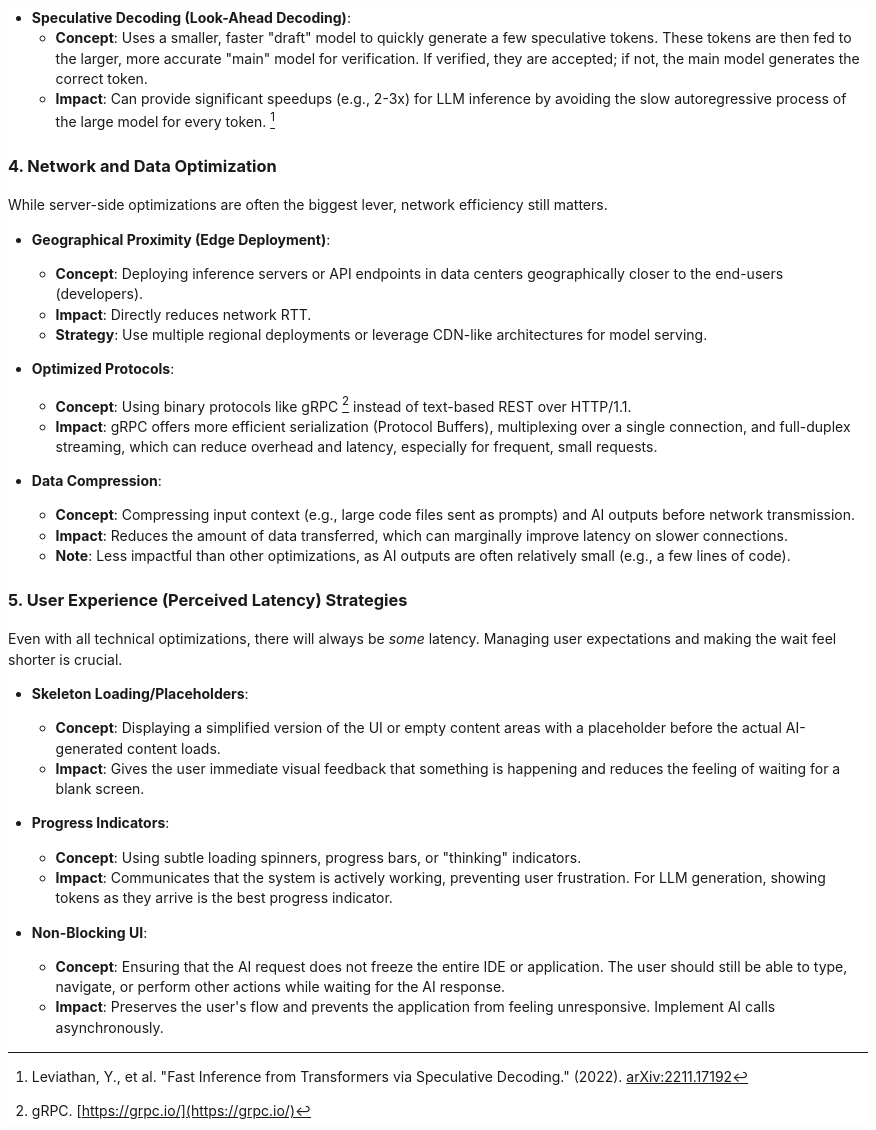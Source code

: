 *   **Speculative Decoding (Look-Ahead Decoding)**:
    *   **Concept**: Uses a smaller, faster "draft" model to quickly generate a few speculative tokens. These tokens are then fed to the larger, more accurate "main" model for verification. If verified, they are accepted; if not, the main model generates the correct token.
    *   **Impact**: Can provide significant speedups (e.g., 2-3x) for LLM inference by avoiding the slow autoregressive process of the large model for every token. [^8]

### 4. Network and Data Optimization

While server-side optimizations are often the biggest lever, network efficiency still matters.

*   **Geographical Proximity (Edge Deployment)**:
    *   **Concept**: Deploying inference servers or API endpoints in data centers geographically closer to the end-users (developers).
    *   **Impact**: Directly reduces network RTT.
    *   **Strategy**: Use multiple regional deployments or leverage CDN-like architectures for model serving.

*   **Optimized Protocols**:
    *   **Concept**: Using binary protocols like gRPC [^9] instead of text-based REST over HTTP/1.1.
    *   **Impact**: gRPC offers more efficient serialization (Protocol Buffers), multiplexing over a single connection, and full-duplex streaming, which can reduce overhead and latency, especially for frequent, small requests.

*   **Data Compression**:
    *   **Concept**: Compressing input context (e.g., large code files sent as prompts) and AI outputs before network transmission.
    *   **Impact**: Reduces the amount of data transferred, which can marginally improve latency on slower connections.
    *   **Note**: Less impactful than other optimizations, as AI outputs are often relatively small (e.g., a few lines of code).

### 5. User Experience (Perceived Latency) Strategies

Even with all technical optimizations, there will always be *some* latency. Managing user expectations and making the wait feel shorter is crucial.

*   **Skeleton Loading/Placeholders**:
    *   **Concept**: Displaying a simplified version of the UI or empty content areas with a placeholder before the actual AI-generated content loads.
    *   **Impact**: Gives the user immediate visual feedback that something is happening and reduces the feeling of waiting for a blank screen.

*   **Progress Indicators**:
    *   **Concept**: Using subtle loading spinners, progress bars, or "thinking" indicators.
    *   **Impact**: Communicates that the system is actively working, preventing user frustration. For LLM generation, showing tokens as they arrive is the best progress indicator.

*   **Non-Blocking UI**:
    *   **Concept**: Ensuring that the AI request does not freeze the entire IDE or application. The user should still be able to type, navigate, or perform other actions while waiting for the AI response.
    *   **Impact**: Preserves the user's flow and prevents the application from feeling unresponsive. Implement AI calls asynchronously.


[^1]: Sanh, V., et al. "DistilBERT, a distilled version of BERT: smaller, faster, cheaper and lighter." (2019). [arXiv:1910.01108](https://arxiv.org/abs/1910.01108)
[^2]: Hu, E.J., et al. "LoRA: Low-Rank Adaptation of Large Language Models." (2021). [arXiv:2106.09685](https://arxiv.org/abs/2106.09685)
[^3]: Dettmers, T., et al. "QLoRA: Efficient Finetuning of Quantized LLMs on Consumer GPUs." (2023). [arXiv:2305.14314](https://arxiv.org/abs/2305.14314)
[^4]: NVIDIA TensorRT. [https://developer.nvidia.com/tensorrt](https://developer.nvidia.com/tensorrt)
[^5]: ONNX Runtime. [https://onnxruntime.ai/](https://onnxruntime.ai/)
[^6]: Intel OpenVINO Toolkit. [https://www.intel.com/content/www/us/en/developer/tools/openvino-toolkit.html](https://www.intel.com/content/www/us/en/developer/tools/openvino-toolkit.html)
[^7]: Apache TVM. [https://tvm.apache.org/](https://tvm.apache.org/)
[^8]: Leviathan, Y., et al. "Fast Inference from Transformers via Speculative Decoding." (2022). [arXiv:2211.17192](https://arxiv.org/abs/2211.17192)
[^9]: gRPC. [https://grpc.io/](https://grpc.io/)